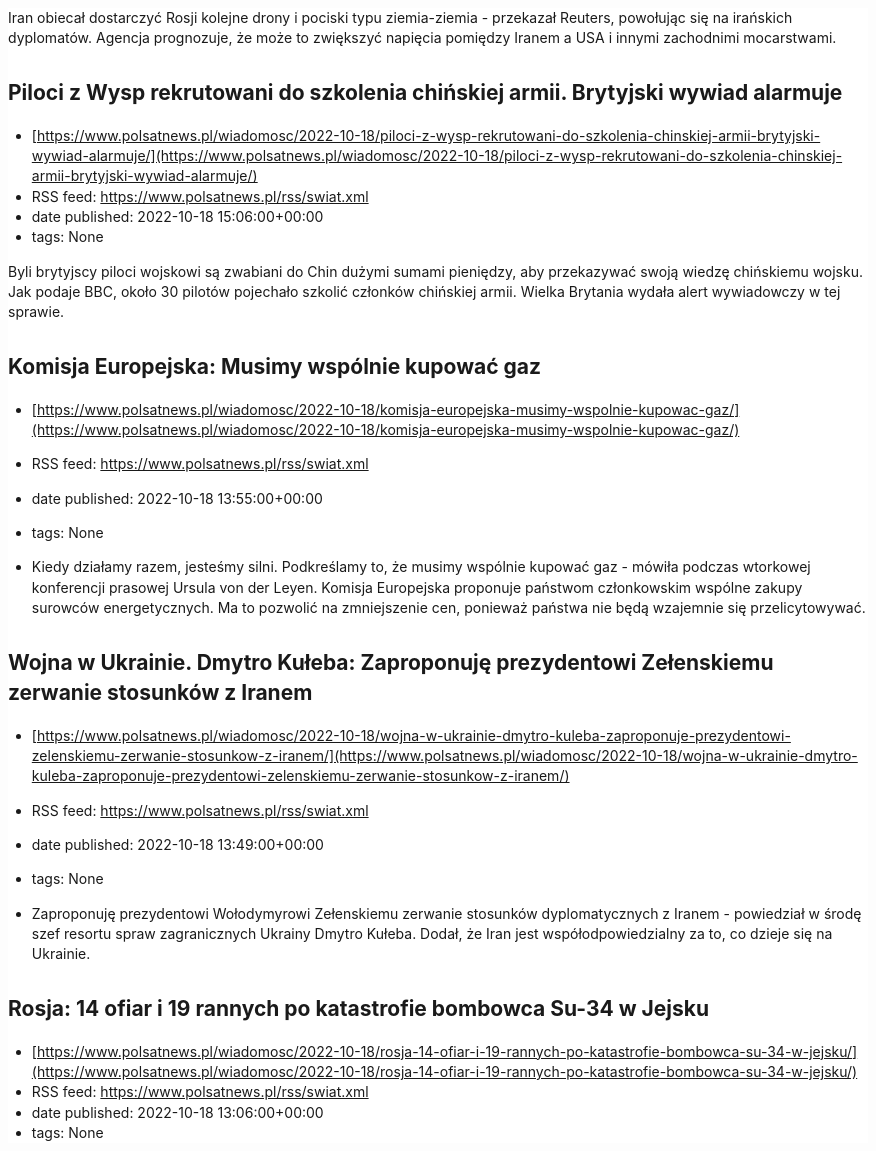 Iran obiecał dostarczyć Rosji kolejne drony i pociski typu ziemia-ziemia - przekazał Reuters, powołując się na irańskich dyplomatów. Agencja prognozuje, że może to zwiększyć napięcia pomiędzy Iranem a USA i innymi zachodnimi mocarstwami.

## Piloci z Wysp rekrutowani do szkolenia chińskiej armii. Brytyjski wywiad alarmuje
 - [https://www.polsatnews.pl/wiadomosc/2022-10-18/piloci-z-wysp-rekrutowani-do-szkolenia-chinskiej-armii-brytyjski-wywiad-alarmuje/](https://www.polsatnews.pl/wiadomosc/2022-10-18/piloci-z-wysp-rekrutowani-do-szkolenia-chinskiej-armii-brytyjski-wywiad-alarmuje/)
 - RSS feed: https://www.polsatnews.pl/rss/swiat.xml
 - date published: 2022-10-18 15:06:00+00:00
 - tags: None

Byli brytyjscy piloci wojskowi są zwabiani do Chin dużymi sumami pieniędzy, aby przekazywać swoją wiedzę chińskiemu wojsku. Jak podaje BBC, około 30 pilotów pojechało szkolić członków chińskiej armii. Wielka Brytania wydała alert wywiadowczy w tej sprawie.

## Komisja Europejska: Musimy wspólnie kupować gaz
 - [https://www.polsatnews.pl/wiadomosc/2022-10-18/komisja-europejska-musimy-wspolnie-kupowac-gaz/](https://www.polsatnews.pl/wiadomosc/2022-10-18/komisja-europejska-musimy-wspolnie-kupowac-gaz/)
 - RSS feed: https://www.polsatnews.pl/rss/swiat.xml
 - date published: 2022-10-18 13:55:00+00:00
 - tags: None

- Kiedy działamy razem, jesteśmy silni. Podkreślamy to, że musimy wspólnie kupować gaz - mówiła podczas wtorkowej konferencji prasowej Ursula von der Leyen. Komisja Europejska proponuje państwom członkowskim wspólne zakupy surowców energetycznych. Ma to pozwolić na zmniejszenie cen, ponieważ państwa nie będą wzajemnie się przelicytowywać.

## Wojna w Ukrainie. Dmytro Kułeba: Zaproponuję prezydentowi Zełenskiemu zerwanie stosunków z Iranem
 - [https://www.polsatnews.pl/wiadomosc/2022-10-18/wojna-w-ukrainie-dmytro-kuleba-zaproponuje-prezydentowi-zelenskiemu-zerwanie-stosunkow-z-iranem/](https://www.polsatnews.pl/wiadomosc/2022-10-18/wojna-w-ukrainie-dmytro-kuleba-zaproponuje-prezydentowi-zelenskiemu-zerwanie-stosunkow-z-iranem/)
 - RSS feed: https://www.polsatnews.pl/rss/swiat.xml
 - date published: 2022-10-18 13:49:00+00:00
 - tags: None

- Zaproponuję prezydentowi Wołodymyrowi Zełenskiemu zerwanie stosunków dyplomatycznych z Iranem - powiedział w środę szef resortu spraw zagranicznych Ukrainy Dmytro Kułeba. Dodał, że Iran jest współodpowiedzialny za to, co dzieje się na Ukrainie.

## Rosja: 14 ofiar i 19 rannych po katastrofie bombowca Su-34 w Jejsku
 - [https://www.polsatnews.pl/wiadomosc/2022-10-18/rosja-14-ofiar-i-19-rannych-po-katastrofie-bombowca-su-34-w-jejsku/](https://www.polsatnews.pl/wiadomosc/2022-10-18/rosja-14-ofiar-i-19-rannych-po-katastrofie-bombowca-su-34-w-jejsku/)
 - RSS feed: https://www.polsatnews.pl/rss/swiat.xml
 - date published: 2022-10-18 13:06:00+00:00
 - tags: None

